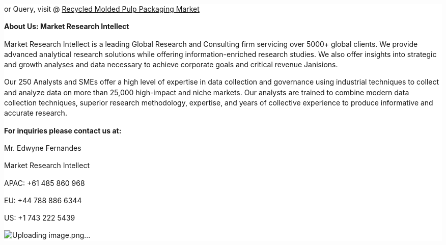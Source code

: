 or Query, visit&nbsp;@</strong>&nbsp;</span><span class="font-[700]"><a href="https://www.marketresearchintellect.com/product/recycled-molded-pulp-packaging-market/?utm_source=Linkedin&utm_medium=848" target="_blank" data-tracking-control-name="article-ssr-frontend-pulse_little-text-block" data-tracking-will-navigate="" data-test-link="">Recycled Molded Pulp Packaging Market</a></span></p><p><strong><span class="font-[700]">About Us: Market Research Intellect</span></strong></p><p><span class="">Market Research Intellect is a leading Global Research and Consulting firm servicing over 5000+ global clients. We provide advanced analytical research solutions while offering information-enriched research studies.&nbsp;</span>We also offer insights into strategic and growth analyses and data necessary to achieve corporate goals and critical revenue Janisions.</p><p><span class="">Our 250 Analysts and SMEs offer a high level of expertise in data collection and governance using industrial techniques to collect and analyze data on more than 25,000 high-impact and niche markets. Our analysts are trained to combine modern data collection techniques, superior research methodology, expertise, and years of collective experience to produce informative and accurate research.</span></p><p><strong>For inquiries please contact us at:</strong></p><p>Mr. Edwyne Fernandes</p><p>Market Research Intellect</p><p>APAC: +61 485 860 968</p><p>EU: +44 788 886 6344</p><p>US: +1 743 222 5439</p>
![Uploading image.png…]()
